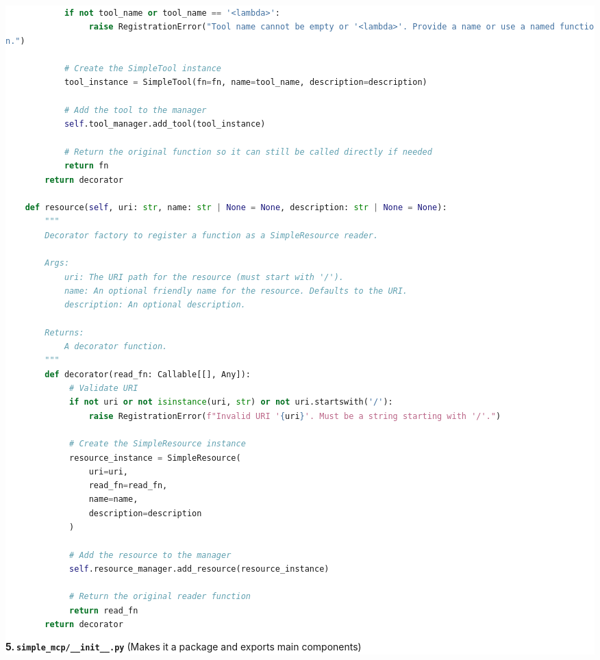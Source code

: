 ```python
            if not tool_name or tool_name == '<lambda>':
                 raise RegistrationError("Tool name cannot be empty or '<lambda>'. Provide a name or use a named function.")

            # Create the SimpleTool instance
            tool_instance = SimpleTool(fn=fn, name=tool_name, description=description)

            # Add the tool to the manager
            self.tool_manager.add_tool(tool_instance)

            # Return the original function so it can still be called directly if needed
            return fn
        return decorator

    def resource(self, uri: str, name: str | None = None, description: str | None = None):
        """
        Decorator factory to register a function as a SimpleResource reader.

        Args:
            uri: The URI path for the resource (must start with '/').
            name: An optional friendly name for the resource. Defaults to the URI.
            description: An optional description.

        Returns:
            A decorator function.
        """
        def decorator(read_fn: Callable[[], Any]):
             # Validate URI
             if not uri or not isinstance(uri, str) or not uri.startswith('/'):
                 raise RegistrationError(f"Invalid URI '{uri}'. Must be a string starting with '/'.")

             # Create the SimpleResource instance
             resource_instance = SimpleResource(
                 uri=uri,
                 read_fn=read_fn,
                 name=name,
                 description=description
             )

             # Add the resource to the manager
             self.resource_manager.add_resource(resource_instance)

             # Return the original reader function
             return read_fn
        return decorator

```

**5. `simple_mcp/__init__.py`** (Makes it a package and exports main components)
